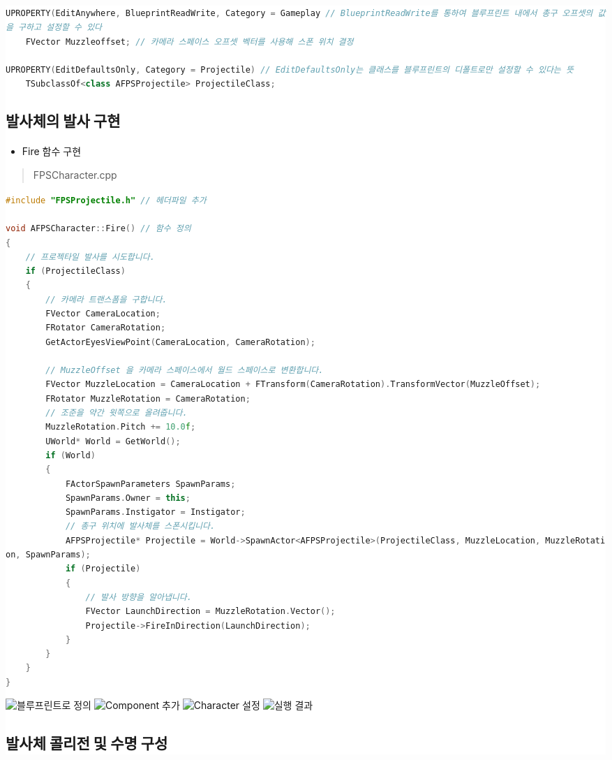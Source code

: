 ~~~C++
UPROPERTY(EditAnywhere, BlueprintReadWrite, Category = Gameplay // BlueprintReadWrite를 통하여 블루프린트 내에서 총구 오프셋의 값을 구하고 설정할 수 있다
    FVector Muzzleoffset; // 카메라 스페이스 오프셋 벡터를 사용해 스폰 위치 결정

UPROPERTY(EditDefaultsOnly, Category = Projectile) // EditDefaultsOnly는 클래스를 블루프린트의 디폴트로만 설정할 수 있다는 뜻
    TSubclassOf<class AFPSProjectile> ProjectileClass;
~~~

## 발사체의 발사 구현

+ Fire 함수 구현

> FPSCharacter.cpp

~~~C++
#include "FPSProjectile.h" // 헤더파일 추가

void AFPSCharacter::Fire() // 함수 정의
{
    // 프로젝타일 발사를 시도합니다.
    if (ProjectileClass)
    {
        // 카메라 트랜스폼을 구합니다.
        FVector CameraLocation;
        FRotator CameraRotation;
        GetActorEyesViewPoint(CameraLocation, CameraRotation);

        // MuzzleOffset 을 카메라 스페이스에서 월드 스페이스로 변환합니다.
        FVector MuzzleLocation = CameraLocation + FTransform(CameraRotation).TransformVector(MuzzleOffset);
        FRotator MuzzleRotation = CameraRotation;
        // 조준을 약간 윗쪽으로 올려줍니다.
        MuzzleRotation.Pitch += 10.0f;
        UWorld* World = GetWorld();
        if (World)
        {
            FActorSpawnParameters SpawnParams;
            SpawnParams.Owner = this;
            SpawnParams.Instigator = Instigator;
            // 총구 위치에 발사체를 스폰시킵니다.
            AFPSProjectile* Projectile = World->SpawnActor<AFPSProjectile>(ProjectileClass, MuzzleLocation, MuzzleRotation, SpawnParams);
            if (Projectile)
            {
                // 발사 방향을 알아냅니다.
                FVector LaunchDirection = MuzzleRotation.Vector();
                Projectile->FireInDirection(LaunchDirection);
            }
        }
    }
}
~~~
![블루프린트로 정의](/images/unreal-engine-cpp-2/52839333-1cf18d00-3139-11e9-8c47-31d4c2f86f5a.png)
![Component 추가](/images/unreal-engine-cpp-2/52839412-6641dc80-3139-11e9-9ca0-80da91feb9eb.png)
![Character 설정](/images/unreal-engine-cpp-2/52839455-84a7d800-3139-11e9-9fc4-3a357f1c2c02.png)
![실행 결과](/images/unreal-engine-cpp-2/52839468-8a9db900-3139-11e9-98b1-56668e8b8113.png)
## 발사체 콜리전 및 수명 구성
